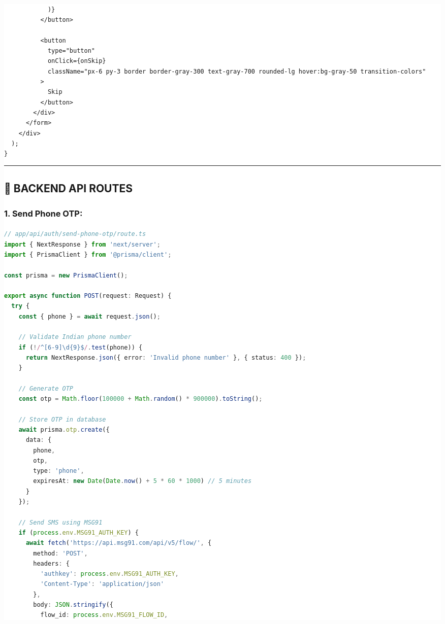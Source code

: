```tsx
            )}
          </button>
          
          <button
            type="button"
            onClick={onSkip}
            className="px-6 py-3 border border-gray-300 text-gray-700 rounded-lg hover:bg-gray-50 transition-colors"
          >
            Skip
          </button>
        </div>
      </form>
    </div>
  );
}
```

---

## 🔧 **BACKEND API ROUTES**

### **1. Send Phone OTP:**
```typescript
// app/api/auth/send-phone-otp/route.ts
import { NextResponse } from 'next/server';
import { PrismaClient } from '@prisma/client';

const prisma = new PrismaClient();

export async function POST(request: Request) {
  try {
    const { phone } = await request.json();

    // Validate Indian phone number
    if (!/^[6-9]\d{9}$/.test(phone)) {
      return NextResponse.json({ error: 'Invalid phone number' }, { status: 400 });
    }

    // Generate OTP
    const otp = Math.floor(100000 + Math.random() * 900000).toString();
    
    // Store OTP in database
    await prisma.otp.create({
      data: {
        phone,
        otp,
        type: 'phone',
        expiresAt: new Date(Date.now() + 5 * 60 * 1000) // 5 minutes
      }
    });

    // Send SMS using MSG91
    if (process.env.MSG91_AUTH_KEY) {
      await fetch('https://api.msg91.com/api/v5/flow/', {
        method: 'POST',
        headers: {
          'authkey': process.env.MSG91_AUTH_KEY,
          'Content-Type': 'application/json'
        },
        body: JSON.stringify({
          flow_id: process.env.MSG91_FLOW_ID,
```